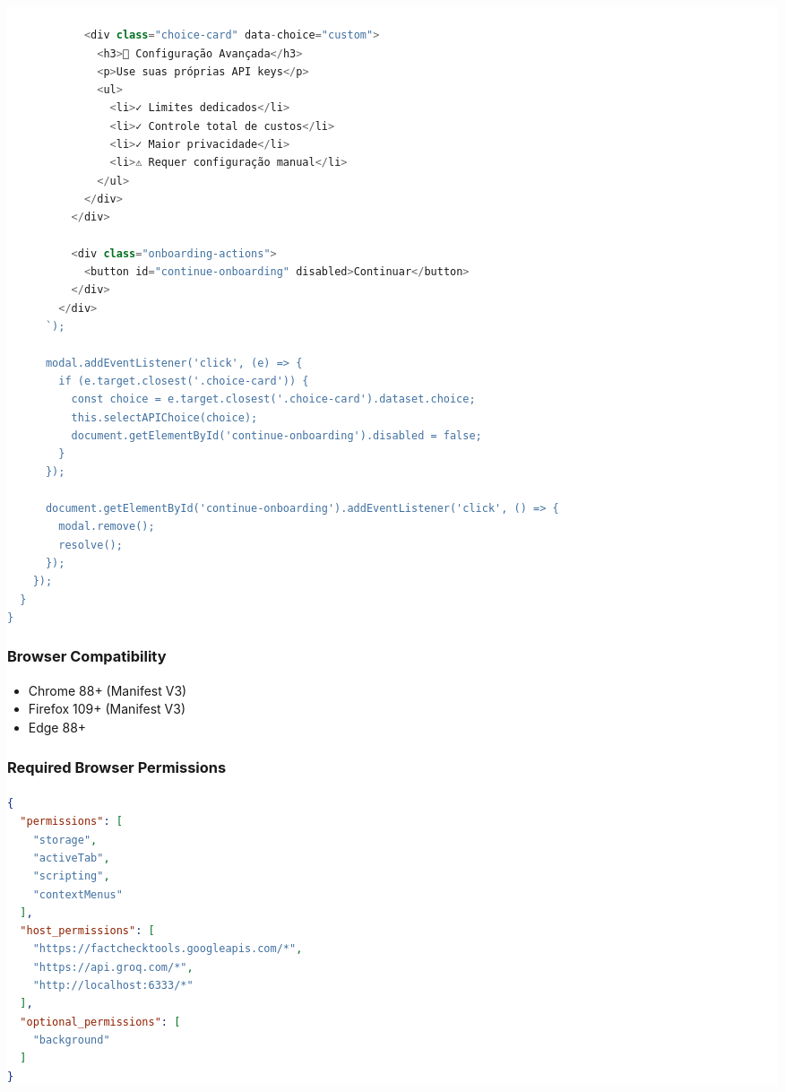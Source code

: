 ```javascript

            <div class="choice-card" data-choice="custom">
              <h3>🔧 Configuração Avançada</h3>
              <p>Use suas próprias API keys</p>
              <ul>
                <li>✓ Limites dedicados</li>
                <li>✓ Controle total de custos</li>
                <li>✓ Maior privacidade</li>
                <li>⚠️ Requer configuração manual</li>
              </ul>
            </div>
          </div>

          <div class="onboarding-actions">
            <button id="continue-onboarding" disabled>Continuar</button>
          </div>
        </div>
      `);

      modal.addEventListener('click', (e) => {
        if (e.target.closest('.choice-card')) {
          const choice = e.target.closest('.choice-card').dataset.choice;
          this.selectAPIChoice(choice);
          document.getElementById('continue-onboarding').disabled = false;
        }
      });

      document.getElementById('continue-onboarding').addEventListener('click', () => {
        modal.remove();
        resolve();
      });
    });
  }
}
```

### Browser Compatibility
- Chrome 88+ (Manifest V3)
- Firefox 109+ (Manifest V3)
- Edge 88+

### Required Browser Permissions
```json
{
  "permissions": [
    "storage",
    "activeTab",
    "scripting",
    "contextMenus"
  ],
  "host_permissions": [
    "https://factchecktools.googleapis.com/*",
    "https://api.groq.com/*",
    "http://localhost:6333/*"
  ],
  "optional_permissions": [
    "background"
  ]
}
```
